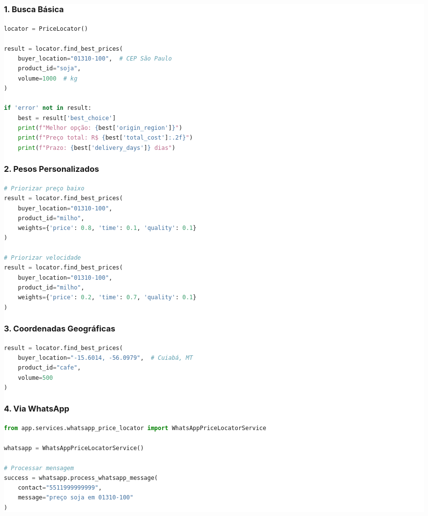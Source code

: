 ### 1. Busca Básica
```python
locator = PriceLocator()

result = locator.find_best_prices(
    buyer_location="01310-100",  # CEP São Paulo
    product_id="soja",
    volume=1000  # kg
)

if 'error' not in result:
    best = result['best_choice']
    print(f"Melhor opção: {best['origin_region']}")
    print(f"Preço total: R$ {best['total_cost']:.2f}")
    print(f"Prazo: {best['delivery_days']} dias")
```

### 2. Pesos Personalizados
```python
# Priorizar preço baixo
result = locator.find_best_prices(
    buyer_location="01310-100",
    product_id="milho",
    weights={'price': 0.8, 'time': 0.1, 'quality': 0.1}
)

# Priorizar velocidade
result = locator.find_best_prices(
    buyer_location="01310-100",
    product_id="milho",
    weights={'price': 0.2, 'time': 0.7, 'quality': 0.1}
)
```

### 3. Coordenadas Geográficas
```python
result = locator.find_best_prices(
    buyer_location="-15.6014, -56.0979",  # Cuiabá, MT
    product_id="cafe",
    volume=500
)
```

### 4. Via WhatsApp
```python
from app.services.whatsapp_price_locator import WhatsAppPriceLocatorService

whatsapp = WhatsAppPriceLocatorService()

# Processar mensagem
success = whatsapp.process_whatsapp_message(
    contact="5511999999999",
    message="preço soja em 01310-100"
)
```
